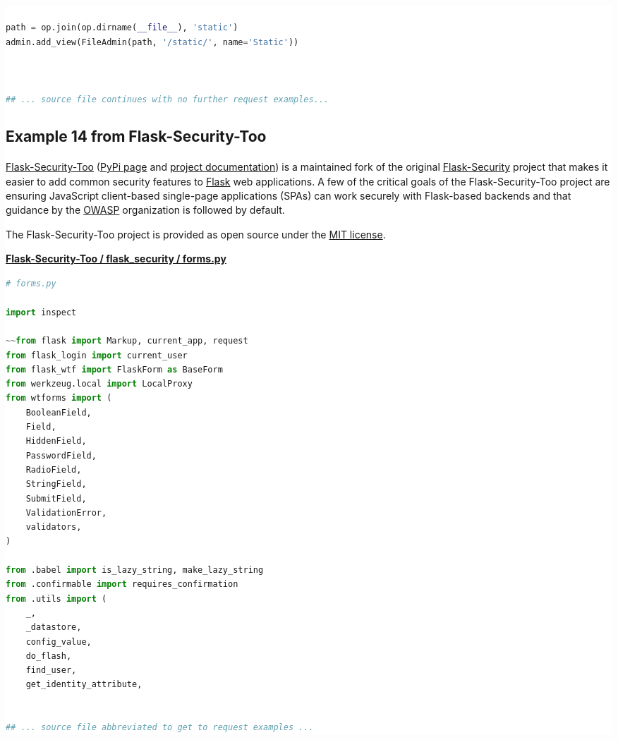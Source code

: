 ```python

path = op.join(op.dirname(__file__), 'static')
admin.add_view(FileAdmin(path, '/static/', name='Static'))



## ... source file continues with no further request examples...

```


## Example 14 from Flask-Security-Too
[Flask-Security-Too](https://github.com/Flask-Middleware/flask-security/)
([PyPi page](https://pypi.org/project/Flask-Security-Too/) and
[project documentation](https://flask-security-too.readthedocs.io/en/stable/))
is a maintained fork of the original
[Flask-Security](https://github.com/mattupstate/flask-security) project that
makes it easier to add common security features to [Flask](/flask.html)
web applications. A few of the critical goals of the Flask-Security-Too
project are ensuring JavaScript client-based single-page applications (SPAs)
can work securely with Flask-based backends and that guidance by the
[OWASP](https://owasp.org/) organization is followed by default.

The Flask-Security-Too project is provided as open source under the
[MIT license](https://github.com/Flask-Middleware/flask-security/blob/master/LICENSE).

[**Flask-Security-Too / flask_security / forms.py**](https://github.com/Flask-Middleware/flask-security/blob/master/flask_security/./forms.py)

```python
# forms.py

import inspect

~~from flask import Markup, current_app, request
from flask_login import current_user
from flask_wtf import FlaskForm as BaseForm
from werkzeug.local import LocalProxy
from wtforms import (
    BooleanField,
    Field,
    HiddenField,
    PasswordField,
    RadioField,
    StringField,
    SubmitField,
    ValidationError,
    validators,
)

from .babel import is_lazy_string, make_lazy_string
from .confirmable import requires_confirmation
from .utils import (
    _,
    _datastore,
    config_value,
    do_flash,
    find_user,
    get_identity_attribute,


## ... source file abbreviated to get to request examples ...


```